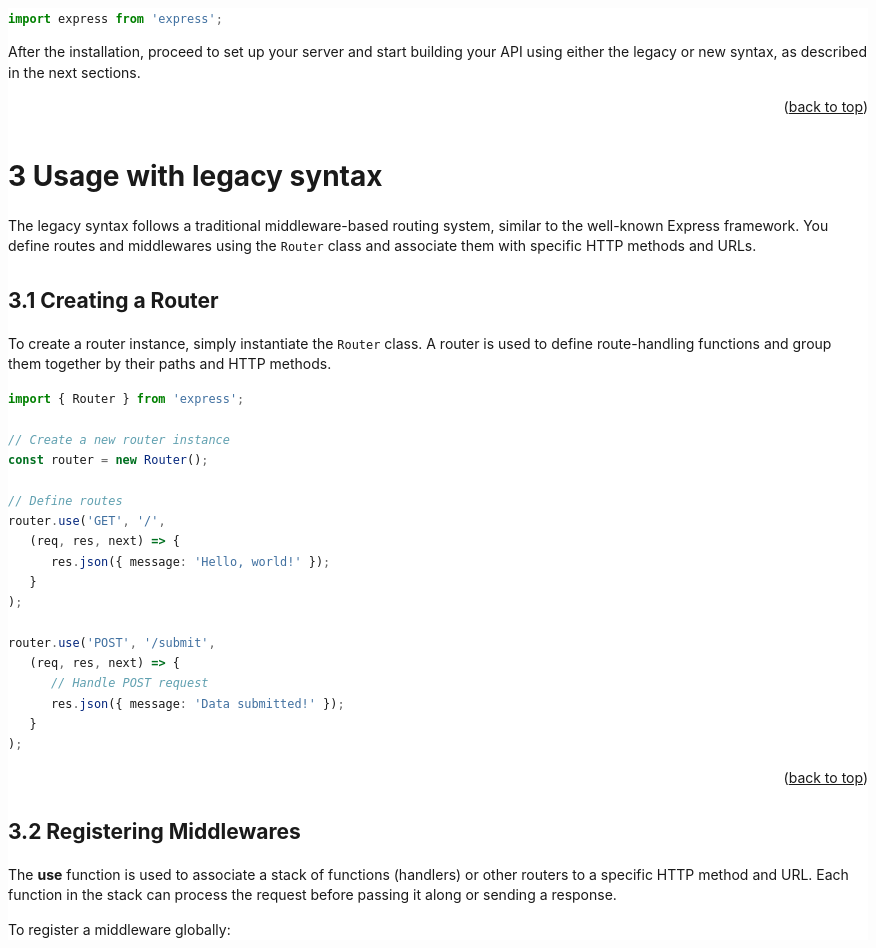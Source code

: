 ```typescript
import express from 'express';
```

After the installation, proceed to set up your server and start building your API using either the legacy or new syntax, as described in the next sections.

<a id="usage-with-legacy-syntax"></a>
<p align="right" style="margin: 0">(<a href="#readme-top">back to top</a>)</p>

# 3 Usage with legacy syntax

The legacy syntax follows a traditional middleware-based routing system, similar to the well-known Express framework. You define routes and middlewares using the `Router` class and associate them with specific HTTP methods and URLs.

<a id="creating-a-router"></a>
## 3.1 Creating a Router

To create a router instance, simply instantiate the `Router` class. A router is used to define route-handling functions and group them together by their paths and HTTP methods.

```typescript
import { Router } from 'express';

// Create a new router instance
const router = new Router();

// Define routes
router.use('GET', '/',
   (req, res, next) => {
      res.json({ message: 'Hello, world!' });
   }
);

router.use('POST', '/submit',
   (req, res, next) => {
      // Handle POST request
      res.json({ message: 'Data submitted!' });
   }
);
```

<p align="right" style="margin: 0">(<a href="#readme-top">back to top</a>)</p>
<a id="registering-middlewares"></a>

## 3.2 Registering Middlewares
The **use** function is used to associate a stack of functions (handlers) or other routers to a specific HTTP method and URL. Each function in the stack can process the request before passing it along or sending a response.

To register a middleware globally:
